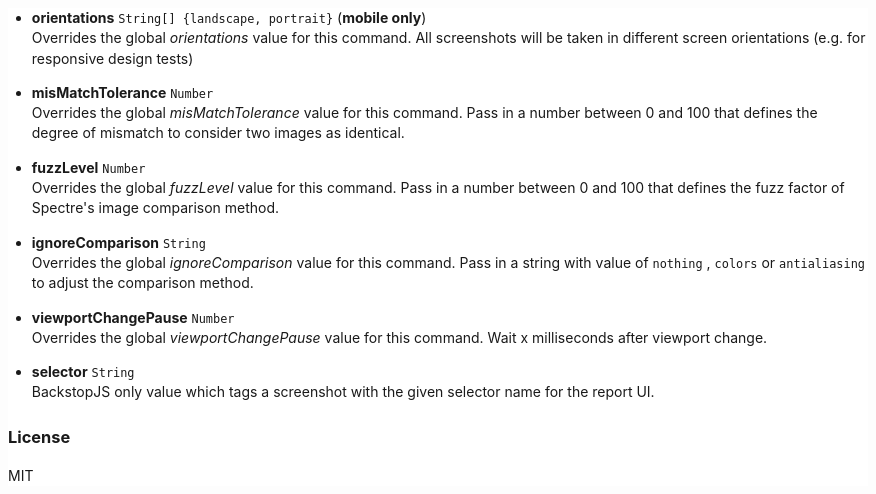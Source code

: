 * **orientations** `String[] {landscape, portrait}` (**mobile only**)<br>
    Overrides the global *orientations* value for this command. All screenshots will be taken in different screen orientations (e.g. for responsive design tests)

* **misMatchTolerance** `Number` <br>
    Overrides the global *misMatchTolerance* value for this command. Pass in a number between 0 and 100 that defines the degree of mismatch to consider two images as identical.

* **fuzzLevel** `Number` <br>
    Overrides the global *fuzzLevel* value for this command. Pass in a number between 0 and 100 that defines the fuzz factor of Spectre's image comparison method.

* **ignoreComparison** `String` <br>
    Overrides the global *ignoreComparison* value for this command. Pass in a string with value of `nothing` , `colors` or `antialiasing` to adjust the comparison method.

* **viewportChangePause**  `Number` <br>
    Overrides the global *viewportChangePause* value for this command. Wait x milliseconds after viewport change.

* **selector** `String` <br>
    BackstopJS only value which tags a screenshot with the given selector name for the report UI.

### License

MIT


[build-badge]: https://travis-ci.org/zinserjan/wdio-visual-regression-service.svg?branch=master
[build]: https://travis-ci.org/zinserjan/wdio-visual-regression-service
[npm-badge]: https://img.shields.io/npm/v/wdio-visual-regression-service.svg?style=flat-square
[npm]: https://www.npmjs.org/package/wdio-visual-regression-service
